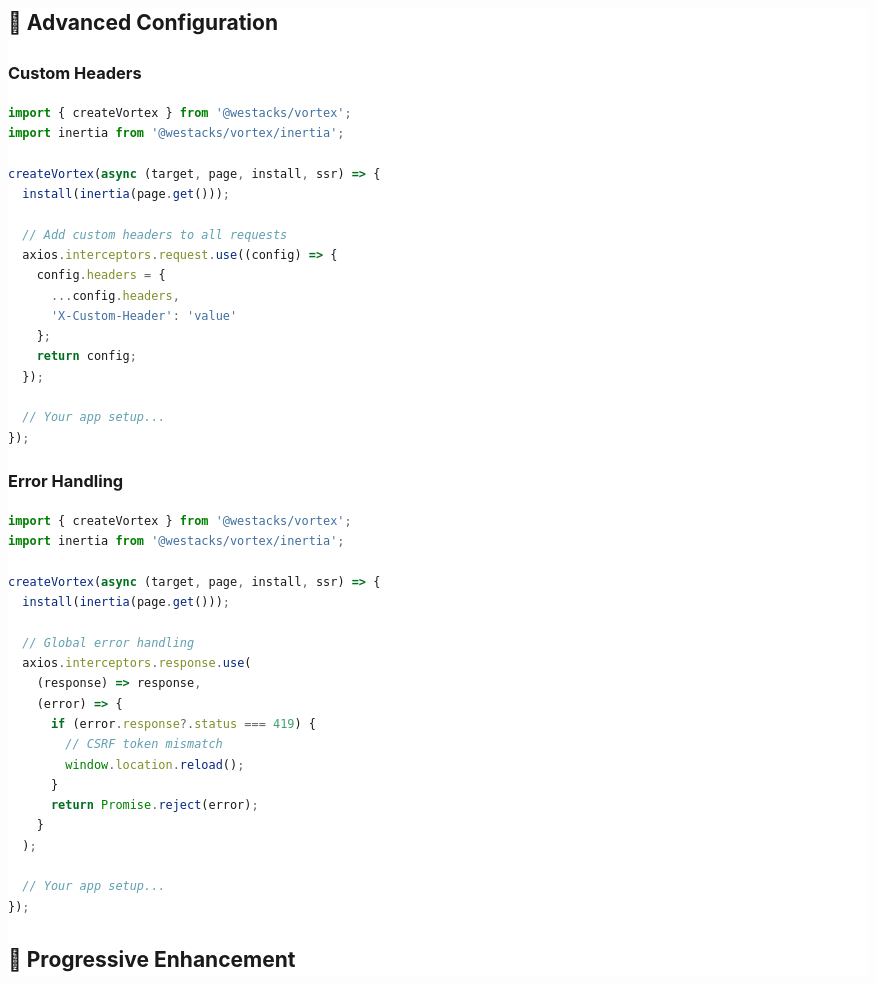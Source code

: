 ## 🔧 Advanced Configuration

### Custom Headers

```ts
import { createVortex } from '@westacks/vortex';
import inertia from '@westacks/vortex/inertia';

createVortex(async (target, page, install, ssr) => {
  install(inertia(page.get()));
  
  // Add custom headers to all requests
  axios.interceptors.request.use((config) => {
    config.headers = {
      ...config.headers,
      'X-Custom-Header': 'value'
    };
    return config;
  });
  
  // Your app setup...
});
```

### Error Handling

```ts
import { createVortex } from '@westacks/vortex';
import inertia from '@westacks/vortex/inertia';

createVortex(async (target, page, install, ssr) => {
  install(inertia(page.get()));
  
  // Global error handling
  axios.interceptors.response.use(
    (response) => response,
    (error) => {
      if (error.response?.status === 419) {
        // CSRF token mismatch
        window.location.reload();
      }
      return Promise.reject(error);
    }
  );
  
  // Your app setup...
});
```

## 📱 Progressive Enhancement
